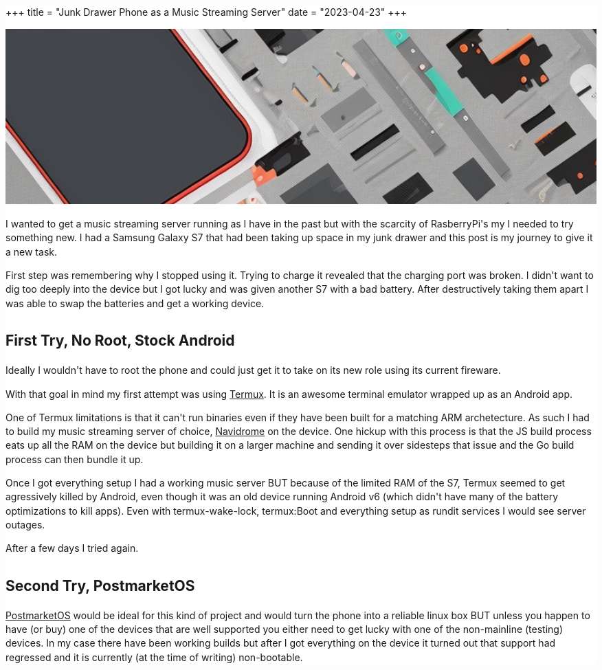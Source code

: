+++
title = "Junk Drawer Phone as a Music Streaming Server"
date = "2023-04-23"
+++

<img src="/images/android-music-server.jpg" width=100%> 

I wanted to get a music streaming server running as I have in the past but with the scarcity of RasberryPi's my I needed to try something new. I had a Samsung Galaxy S7 that had been taking up space in my junk drawer and this post is my journey to give it a new task.

First step was remembering why I stopped using it. Trying to charge it revealed that the charging port was broken. I didn't want to dig too deeply into the device but I got lucky and was given another S7 with a bad battery. After destructively taking them apart I was able to swap the batteries and get a working device.

## First Try, No Root, Stock Android
Ideally I wouldn't have to root the phone and could just get it to take on its new role using its current fireware.

With that goal in mind my first attempt was using [Termux](https://github.com/termux). It is an awesome terminal emulator wrapped up as an Android app.

One of Termux limitations is that it can't run binaries even if they have been built for a matching ARM archetecture. As such I had to build my music streaming server of choice, [Navidrome](https://github.com/navidrome/navidrome) on the device. One hickup with this process is that the JS build process eats up all the RAM on the device but building it on a larger machine and sending it over sidesteps that issue and the Go build process can then bundle it up.

Once I got everything setup I had a working music server BUT because of the limited RAM of the S7, Termux seemed to get agressively killed by Android, even though it was an old device running Android v6 (which didn't have many of the battery optimizations to kill apps). Even with termux-wake-lock, termux:Boot and everything setup as rundit services I would see server outages.

After a few days I tried again.

## Second Try, PostmarketOS

[PostmarketOS](https://postmarketos.org/) would be ideal for this kind of project and would turn the phone into a reliable linux box BUT unless you happen to have (or buy) one of the devices that are well supported you either need to get lucky with one of the non-mainline (testing) devices. In my case there have been working builds but after I got everything on the device it turned out that support had regressed and it is currently (at the time of writing) non-bootable.
